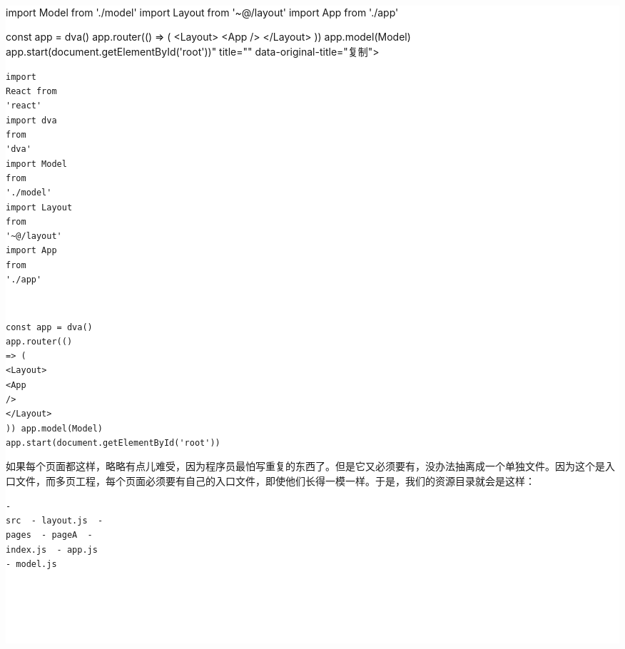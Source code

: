 import Model from &apos;./model&apos;
import Layout from &apos;~@/layout&apos;
import App from &apos;./app&apos;

const app = dva()
app.router(() =&gt; (
  &lt;Layout&gt;
    &lt;App /&gt;
  &lt;/Layout&gt;
))
app.model(Model)
app.start(document.getElementById(&apos;root&apos;))" title="" data-original-title="&#x590D;&#x5236;"></span> <span type="button" class="saveToNote code-tool" data-toggle="tooltip" data-placement="top" title="" data-original-title="&#x653E;&#x8FDB;&#x7B14;&#x8BB0;"></span></div></div><pre class="javascript hljs"><code class="javascript"><span class="hljs-keyword">import</span> React <span class="hljs-keyword">from</span> <span class="hljs-string">&apos;react&apos;</span>
<span class="hljs-keyword">import</span> dva <span class="hljs-keyword">from</span> <span class="hljs-string">&apos;dva&apos;</span>
<span class="hljs-keyword">import</span> Model <span class="hljs-keyword">from</span> <span class="hljs-string">&apos;./model&apos;</span>
<span class="hljs-keyword">import</span> Layout <span class="hljs-keyword">from</span> <span class="hljs-string">&apos;~@/layout&apos;</span>
<span class="hljs-keyword">import</span> App <span class="hljs-keyword">from</span> <span class="hljs-string">&apos;./app&apos;</span>

<span class="hljs-keyword">const</span> app = dva()
app.router(<span class="hljs-function"><span class="hljs-params">()</span> =&gt;</span> (
  <span class="xml"><span class="hljs-tag">&lt;<span class="hljs-name">Layout</span>&gt;</span>
    <span class="hljs-tag">&lt;<span class="hljs-name">App</span> /&gt;</span>
  <span class="hljs-tag">&lt;/<span class="hljs-name">Layout</span>&gt;</span></span>
))
app.model(Model)
app.start(<span class="hljs-built_in">document</span>.getElementById(<span class="hljs-string">&apos;root&apos;</span>))</code></pre><p>&#x5982;&#x679C;&#x6BCF;&#x4E2A;&#x9875;&#x9762;&#x90FD;&#x8FD9;&#x6837;&#xFF0C;&#x7565;&#x7565;&#x6709;&#x70B9;&#x513F;&#x96BE;&#x53D7;&#xFF0C;&#x56E0;&#x4E3A;&#x7A0B;&#x5E8F;&#x5458;&#x6700;&#x6015;&#x5199;&#x91CD;&#x590D;&#x7684;&#x4E1C;&#x897F;&#x4E86;&#x3002;&#x4F46;&#x662F;&#x5B83;&#x53C8;&#x5FC5;&#x987B;&#x8981;&#x6709;&#xFF0C;&#x6CA1;&#x529E;&#x6CD5;&#x62BD;&#x79BB;&#x6210;&#x4E00;&#x4E2A;&#x5355;&#x72EC;&#x6587;&#x4EF6;&#x3002;&#x56E0;&#x4E3A;&#x8FD9;&#x4E2A;&#x662F;&#x5165;&#x53E3;&#x6587;&#x4EF6;&#xFF0C;&#x800C;&#x591A;&#x9875;&#x5DE5;&#x7A0B;&#xFF0C;&#x6BCF;&#x4E2A;&#x9875;&#x9762;&#x5FC5;&#x987B;&#x8981;&#x6709;&#x81EA;&#x5DF1;&#x7684;&#x5165;&#x53E3;&#x6587;&#x4EF6;&#xFF0C;&#x5373;&#x4F7F;&#x4ED6;&#x4EEC;&#x957F;&#x5F97;&#x4E00;&#x6A21;&#x4E00;&#x6837;&#x3002;&#x4E8E;&#x662F;&#xFF0C;&#x6211;&#x4EEC;&#x7684;&#x8D44;&#x6E90;&#x76EE;&#x5F55;&#x5C31;&#x4F1A;&#x662F;&#x8FD9;&#x6837;&#xFF1A;</p><div class="widget-codetool" style="display:none"><div class="widget-codetool--inner"><span class="selectCode code-tool" data-toggle="tooltip" data-placement="top" title="" data-original-title="&#x5168;&#x9009;"></span> <span type="button" class="copyCode code-tool" data-toggle="tooltip" data-placement="top" data-clipboard-text="- src
  - layout.js
  - pages
    - pageA
      - index.js
      - app.js
      - model.js
    - pageB
      - index.js
      - app.js
      - model.js" title="" data-original-title="&#x590D;&#x5236;"></span> <span type="button" class="saveToNote code-tool" data-toggle="tooltip" data-placement="top" title="" data-original-title="&#x653E;&#x8FDB;&#x7B14;&#x8BB0;"></span></div></div><pre class="hljs haml"><code>-<span class="ruby"> src
</span>  -<span class="ruby"> layout.js
</span>  -<span class="ruby"> pages
</span>    -<span class="ruby"> pageA
</span>      -<span class="ruby"> index.js
</span>      -<span class="ruby"> app.js
</span>      -<span class="ruby"> model.js